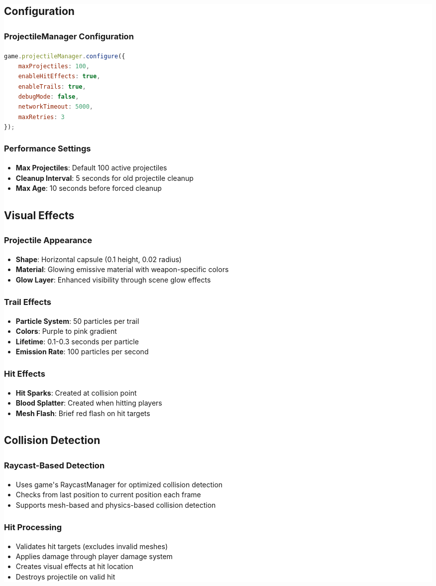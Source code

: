 ## Configuration

### ProjectileManager Configuration
```javascript
game.projectileManager.configure({
    maxProjectiles: 100,
    enableHitEffects: true,
    enableTrails: true,
    debugMode: false,
    networkTimeout: 5000,
    maxRetries: 3
});
```

### Performance Settings
- **Max Projectiles**: Default 100 active projectiles
- **Cleanup Interval**: 5 seconds for old projectile cleanup
- **Max Age**: 10 seconds before forced cleanup

## Visual Effects

### Projectile Appearance
- **Shape**: Horizontal capsule (0.1 height, 0.02 radius)
- **Material**: Glowing emissive material with weapon-specific colors
- **Glow Layer**: Enhanced visibility through scene glow effects

### Trail Effects
- **Particle System**: 50 particles per trail
- **Colors**: Purple to pink gradient
- **Lifetime**: 0.1-0.3 seconds per particle
- **Emission Rate**: 100 particles per second

### Hit Effects
- **Hit Sparks**: Created at collision point
- **Blood Splatter**: Created when hitting players
- **Mesh Flash**: Brief red flash on hit targets

## Collision Detection

### Raycast-Based Detection
- Uses game's RaycastManager for optimized collision detection
- Checks from last position to current position each frame
- Supports mesh-based and physics-based collision detection

### Hit Processing
- Validates hit targets (excludes invalid meshes)
- Applies damage through player damage system
- Creates visual effects at hit location
- Destroys projectile on valid hit
